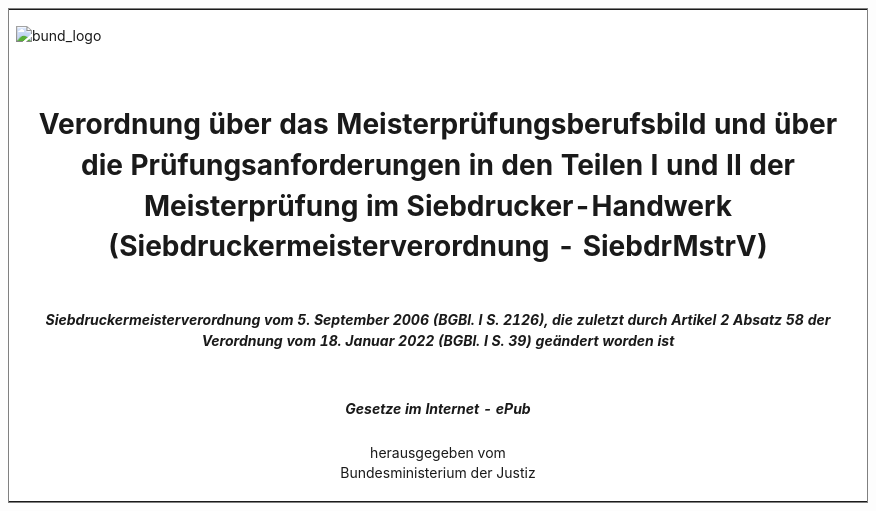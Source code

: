<span id="DECKBLATT.html"></span>

<table border="0" frame="border" width="100%">

<tr valign="top">

<td align="left">

![bund\_logo](BfJ_2021_Web_de_de.gif)

</td>

<td align="right">

 

</td>

</tr>

<tr align="center" valign="middle">

<td colspan="2">

# Verordnung über das Meisterprüfungsberufsbild und über die Prüfungsanforderungen in den Teilen I und II der Meisterprüfung im Siebdrucker-Handwerk (Siebdruckermeisterverordnung - SiebdrMstrV)

</td>

</tr>

<tr align="center" valign="middle">

<td colspan="2">

##### Siebdruckermeisterverordnung vom 5. September 2006 (BGBl. I S. 2126), die zuletzt durch Artikel 2 Absatz 58 der Verordnung vom 18. Januar 2022 (BGBl. I S. 39) geändert worden ist

</td>

</tr>

<tr align="center" valign="middle">

<td colspan="2">

  
  

##### Gesetze im Internet - ePub  
  
herausgegeben vom  
Bundesministerium der Justiz

</td>

</tr>
